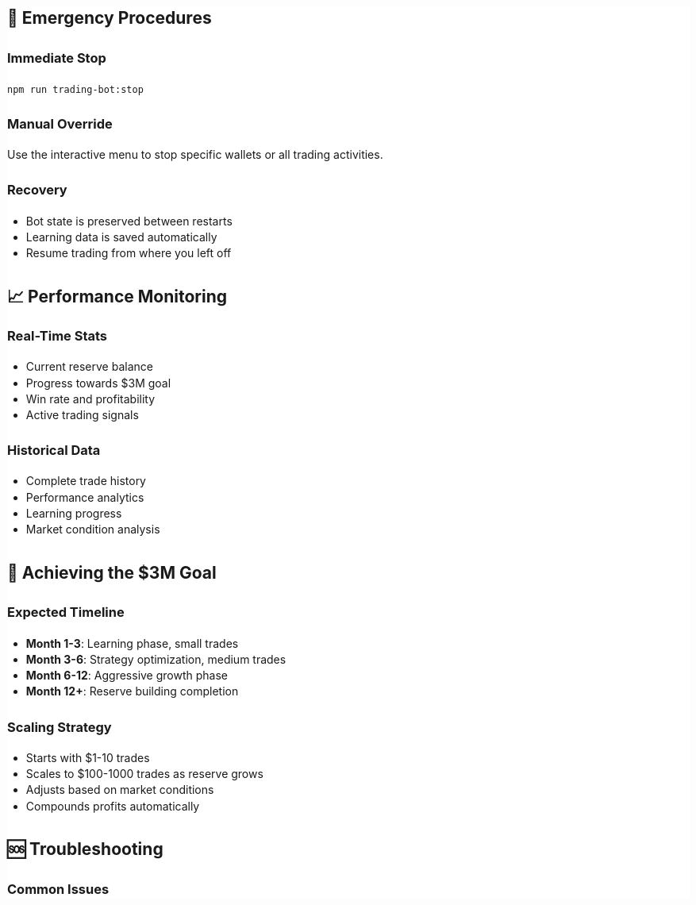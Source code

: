 ## 🚨 Emergency Procedures

### Immediate Stop
```bash
npm run trading-bot:stop
```

### Manual Override
Use the interactive menu to stop specific wallets or all trading activities.

### Recovery
- Bot state is preserved between restarts
- Learning data is saved automatically
- Resume trading from where you left off

## 📈 Performance Monitoring

### Real-Time Stats
- Current reserve balance
- Progress towards $3M goal
- Win rate and profitability
- Active trading signals

### Historical Data
- Complete trade history
- Performance analytics
- Learning progress
- Market condition analysis

## 🎯 Achieving the $3M Goal

### Expected Timeline
- **Month 1-3**: Learning phase, small trades
- **Month 3-6**: Strategy optimization, medium trades
- **Month 6-12**: Aggressive growth phase
- **Month 12+**: Reserve building completion

### Scaling Strategy
- Starts with $1-10 trades
- Scales to $100-1000 trades as reserve grows
- Adjusts based on market conditions
- Compounds profits automatically

## 🆘 Troubleshooting

### Common Issues
